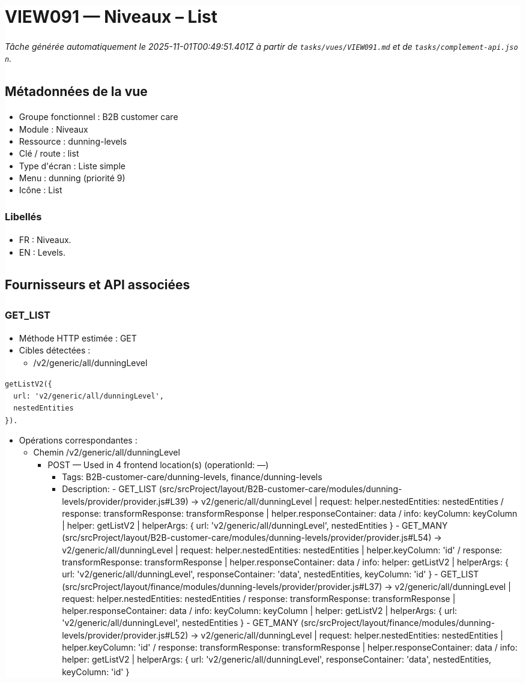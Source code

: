 # VIEW091 — Niveaux – List

_Tâche générée automatiquement le 2025-11-01T00:49:51.401Z à partir de `tasks/vues/VIEW091.md` et de `tasks/complement-api.json`._

## Métadonnées de la vue

- Groupe fonctionnel : B2B customer care
- Module : Niveaux
- Ressource : dunning-levels
- Clé / route : list
- Type d'écran : Liste simple
- Menu : dunning (priorité 9)
- Icône : List

### Libellés
- FR : Niveaux.
- EN : Levels.

## Fournisseurs et API associées

### GET_LIST

- Méthode HTTP estimée : GET
- Cibles détectées :
  - /v2/generic/all/dunningLevel

```text
getListV2({
  url: 'v2/generic/all/dunningLevel',
  nestedEntities
}).
```

- Opérations correspondantes :
  - Chemin /v2/generic/all/dunningLevel
    - POST — Used in 4 frontend location(s) (operationId: —)
      - Tags: B2B-customer-care/dunning-levels, finance/dunning-levels
      - Description: - GET_LIST (src/srcProject/layout/B2B-customer-care/modules/dunning-levels/provider/provider.js#L39) -> v2/generic/all/dunningLevel | request: helper.nestedEntities: nestedEntities / response: transformResponse: transformResponse | helper.responseContainer: data / info: keyColumn: keyColumn | helper: getListV2 | helperArgs: { url: 'v2/generic/all/dunningLevel', nestedEntities } - GET_MANY (src/srcProject/layout/B2B-customer-care/modules/dunning-levels/provider/provider.js#L54) -> v2/generic/all/dunningLevel | request: helper.nestedEntities: nestedEntities | helper.keyColumn: 'id' / response: transformResponse: transformResponse | helper.responseContainer: data / info: helper: getListV2 | helperArgs: { url: 'v2/generic/all/dunningLevel', responseContainer: 'data', nestedEntities, keyColumn: 'id' } - GET_LIST (src/srcProject/layout/finance/modules/dunning-levels/provider/provider.js#L37) -> v2/generic/all/dunningLevel | request: helper.nestedEntities: nestedEntities / response: transformResponse: transformResponse | helper.responseContainer: data / info: keyColumn: keyColumn | helper: getListV2 | helperArgs: { url: 'v2/generic/all/dunningLevel', nestedEntities } - GET_MANY (src/srcProject/layout/finance/modules/dunning-levels/provider/provider.js#L52) -> v2/generic/all/dunningLevel | request: helper.nestedEntities: nestedEntities | helper.keyColumn: 'id' / response: transformResponse: transformResponse | helper.responseContainer: data / info: helper: getListV2 | helperArgs: { url: 'v2/generic/all/dunningLevel', responseContainer: 'data', nestedEntities, keyColumn: 'id' }
